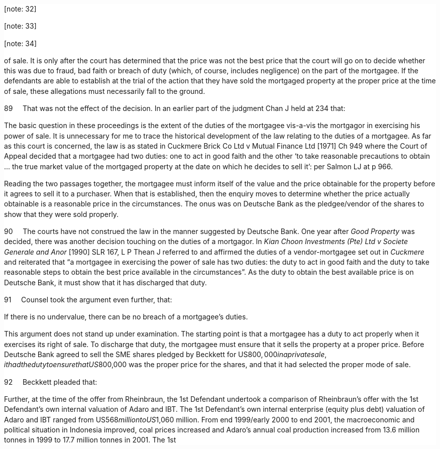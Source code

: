  [note: 32] 

 [note: 33] 

 [note: 34] 


 of sale. It is only after the court has determined that the price was not the best price that the court will go on to decide whether this was due to fraud, bad faith or breach of duty (which, of course, includes negligence) on the part of the mortgagee. If the defendants are able to establish at the trial of the action that they have sold the mortgaged property at the proper price at the time of sale, these allegations must necessarily fall to the ground. 

89     That was not the effect of the decision. In an earlier part of the judgment Chan J held at 234 that: 

 The basic question in these proceedings is the extent of the duties of the mortgagee vis-a-vis the mortgagor in exercising his power of sale. It is unnecessary for me to trace the historical development of the law relating to the duties of a mortgagee. As far as this court is concerned, the law is as stated in Cuckmere Brick Co Ltd v Mutual Finance Ltd [1971] Ch 949 where the Court of Appeal decided that a mortgagee had two duties: one to act in good faith and the other ‘to take reasonable precautions to obtain ... the true market value of the mortgaged property at the date on which he decides to sell it’: per Salmon LJ at p 966. 

Reading the two passages together, the mortgagee must inform itself of the value and the price obtainable for the property before it agrees to sell it to a purchaser. When that is established, then the enquiry moves to determine whether the price actually obtainable is a reasonable price in the circumstances. The onus was on Deutsche Bank as the pledgee/vendor of the shares to show that they were sold properly. 

90     The courts have not construed the law in the manner suggested by Deutsche Bank. One year after _Good Property_ was decided, there was another decision touching on the duties of a mortgagor. In _Kian Choon Investments (Pte) Ltd v Societe Generale and Anor_ [1990] SLR 167, L P Thean J referred to and affirmed the duties of a vendor-mortgagee set out in _Cuckmere_ and reiterated that “a mortgagee in exercising the power of sale has two duties: the duty to act in good faith and the duty to take reasonable steps to obtain the best price available in the circumstances”. As the duty to obtain the best available price is on Deutsche Bank, it must show that it has discharged that duty. 

91     Counsel took the argument even further, that: 

 If there is no undervalue, there can be no breach of a mortgagee’s duties. 

This argument does not stand up under examination. The starting point is that a mortgagee has a duty to act properly when it exercises its right of sale. To discharge that duty, the mortgagee must ensure that it sells the property at a proper price. Before Deutsche Bank agreed to sell the SME shares pledged by Beckkett for US$800,000 in a private sale, it had the duty to ensure that US$800,000 was the proper price for the shares, and that it had selected the proper mode of sale. 

92     Beckkett pleaded that: 

 Further, at the time of the offer from Rheinbraun, the 1st Defendant undertook a comparison of Rheinbraun’s offer with the 1st Defendant’s own internal valuation of Adaro and IBT. The 1st Defendant’s own internal enterprise (equity plus debt) valuation of Adaro and IBT ranged from US$568 million to US$1,060 million. From end 1999/early 2000 to end 2001, the macroeconomic and political situation in Indonesia improved, coal prices increased and Adaro’s annual coal production increased from 13.6 million tonnes in 1999 to 17.7 million tonnes in 2001. The 1st 
